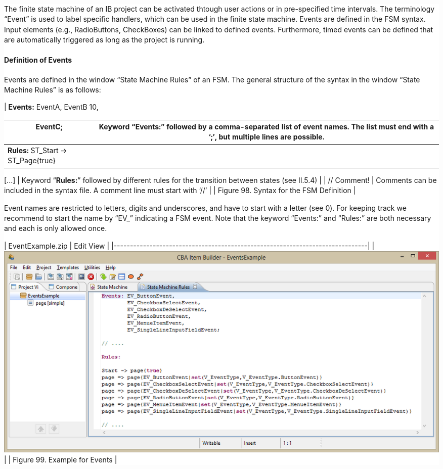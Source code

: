 The finite state machine of an IB project can be activated thtough user actions or in pre-specified time intervals. The terminology “Event” is used to label specific handlers, which can be used in the finite state machine. Events are defined in the FSM syntax. Input elements (e.g., RadioButtons, CheckBoxes) can be linked to defined events. Furthermore, timed events can be defined that are automatically triggered as long as the project is running.

#### Definition of Events

Events are defined in the window “State Machine Rules” of an FSM. The general structure of the syntax in the window “State Machine Rules” is as follows:

| **Events:** EventA, EventB 10,                                                          
                                                                                          
 EventC;                                                                                  | Keyword “**Events:**” followed by a comma-separated list of event names. The list must end with a ‘;’, but multiple lines are possible. |
|-----------------------------------------------------------------------------------------|-----------------------------------------------------------------------------------------------------------------------------------------|
| **Rules:** ST\_Start -\> ST\_Page{true}                                                 
                                                                                          
 [...]                                                                                    | Keyword “**Rules:**” followed by different rules for the transition between states (see II.5.4)                                         |
| // Comment!                                                                             | Comments can be included in the syntax file. A comment line must start with ‘//’                                                        |
| <span id="_Toc380473059" class="anchor"></span>Figure 98. Syntax for the FSM Definition |

Event names are restricted to letters, digits and underscores, and have to start with a letter (see 0). For keeping track we recommend to start the name by “EV\_” indicating a FSM event. Note that the keyword “Events:” and “Rules:” are both necessary and each is only allowed once.

| EventExample.zip | Edit View                                                 |
|------------------------------------------------------------------------------|
| ![](images/media/image162.png)                                               |
| <span id="_Toc380473060" class="anchor"></span>Figure 99. Example for Events |
